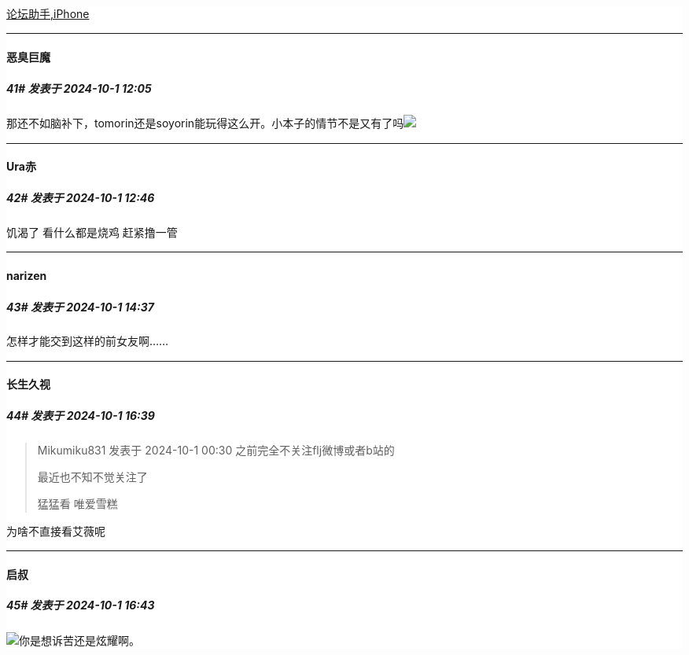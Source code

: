 [论坛助手,iPhone](https://bbs.saraba1st.com/2b/forum.php?mod=viewthread&amp;tid=2029836)


*****

####  恶臭巨魔  
##### 41#       发表于 2024-10-1 12:05

那还不如脑补下，tomorin还是soyorin能玩得这么开。小本子的情节不是又有了吗<img src="https://static.saraba1st.com/image/smiley/face2017/077.png" referrerpolicy="no-referrer">


*****

####  Ura赤  
##### 42#       发表于 2024-10-1 12:46

饥渴了
看什么都是烧鸡
赶紧撸一管


*****

####  narizen  
##### 43#       发表于 2024-10-1 14:37

怎样才能交到这样的前女友啊……


*****

####  长生久视  
##### 44#       发表于 2024-10-1 16:39

<blockquote>Mikumiku831 发表于 2024-10-1 00:30
之前完全不关注flj微博或者b站的

最近也不知不觉关注了

猛猛看 唯爱雪糕</blockquote>
为啥不直接看艾薇呢


*****

####  启叔  
##### 45#       发表于 2024-10-1 16:43

<img src="https://static.saraba1st.com/image/smiley/face2017/001.png" referrerpolicy="no-referrer">你是想诉苦还是炫耀啊。

